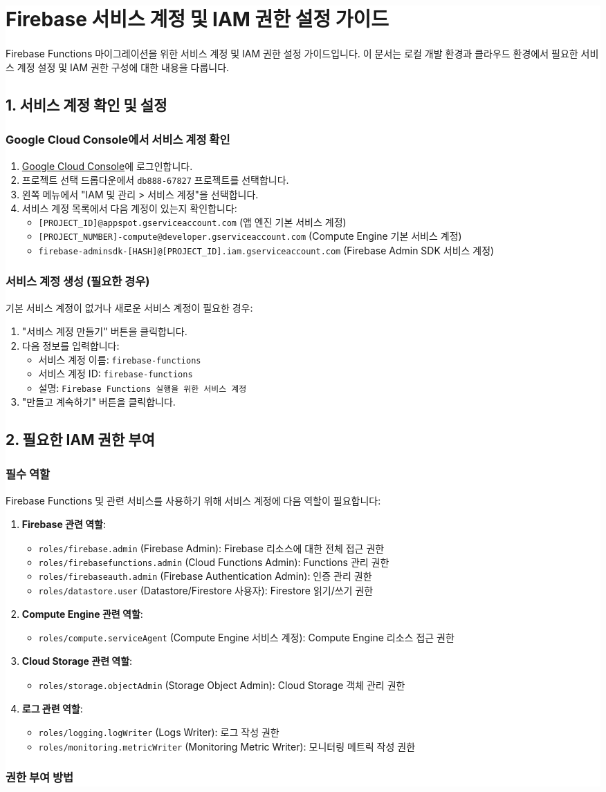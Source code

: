 # Firebase 서비스 계정 및 IAM 권한 설정 가이드

Firebase Functions 마이그레이션을 위한 서비스 계정 및 IAM 권한 설정 가이드입니다. 이 문서는 로컬 개발 환경과 클라우드 환경에서 필요한 서비스 계정 설정 및 IAM 권한 구성에 대한 내용을 다룹니다.

## 1. 서비스 계정 확인 및 설정

### Google Cloud Console에서 서비스 계정 확인

1. [Google Cloud Console](https://console.cloud.google.com/)에 로그인합니다.
2. 프로젝트 선택 드롭다운에서 `db888-67827` 프로젝트를 선택합니다.
3. 왼쪽 메뉴에서 "IAM 및 관리 > 서비스 계정"을 선택합니다.
4. 서비스 계정 목록에서 다음 계정이 있는지 확인합니다:
   - `[PROJECT_ID]@appspot.gserviceaccount.com` (앱 엔진 기본 서비스 계정)
   - `[PROJECT_NUMBER]-compute@developer.gserviceaccount.com` (Compute Engine 기본 서비스 계정)
   - `firebase-adminsdk-[HASH]@[PROJECT_ID].iam.gserviceaccount.com` (Firebase Admin SDK 서비스 계정)

### 서비스 계정 생성 (필요한 경우)

기본 서비스 계정이 없거나 새로운 서비스 계정이 필요한 경우:

1. "서비스 계정 만들기" 버튼을 클릭합니다.
2. 다음 정보를 입력합니다:
   - 서비스 계정 이름: `firebase-functions`
   - 서비스 계정 ID: `firebase-functions`
   - 설명: `Firebase Functions 실행을 위한 서비스 계정`
3. "만들고 계속하기" 버튼을 클릭합니다.

## 2. 필요한 IAM 권한 부여

### 필수 역할

Firebase Functions 및 관련 서비스를 사용하기 위해 서비스 계정에 다음 역할이 필요합니다:

1. **Firebase 관련 역할**:
   - `roles/firebase.admin` (Firebase Admin): Firebase 리소스에 대한 전체 접근 권한
   - `roles/firebasefunctions.admin` (Cloud Functions Admin): Functions 관리 권한
   - `roles/firebaseauth.admin` (Firebase Authentication Admin): 인증 관리 권한
   - `roles/datastore.user` (Datastore/Firestore 사용자): Firestore 읽기/쓰기 권한

2. **Compute Engine 관련 역할**:
   - `roles/compute.serviceAgent` (Compute Engine 서비스 계정): Compute Engine 리소스 접근 권한

3. **Cloud Storage 관련 역할**:
   - `roles/storage.objectAdmin` (Storage Object Admin): Cloud Storage 객체 관리 권한

4. **로그 관련 역할**:
   - `roles/logging.logWriter` (Logs Writer): 로그 작성 권한
   - `roles/monitoring.metricWriter` (Monitoring Metric Writer): 모니터링 메트릭 작성 권한

### 권한 부여 방법
